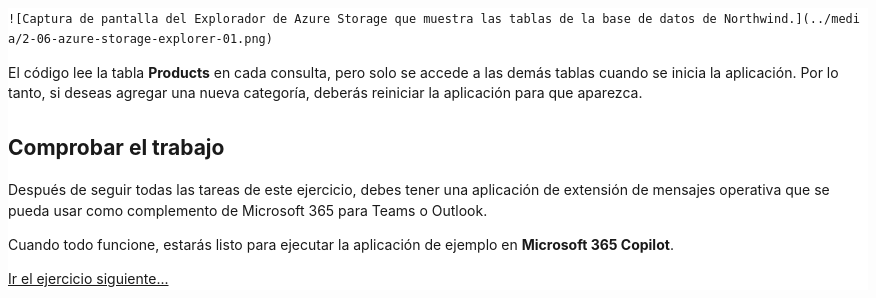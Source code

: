     ![Captura de pantalla del Explorador de Azure Storage que muestra las tablas de la base de datos de Northwind.](../media/2-06-azure-storage-explorer-01.png)

El código lee la tabla **Products** en cada consulta, pero solo se accede a las demás tablas cuando se inicia la aplicación. Por lo tanto, si deseas agregar una nueva categoría, deberás reiniciar la aplicación para que aparezca.

## Comprobar el trabajo

Después de seguir todas las tareas de este ejercicio, debes tener una aplicación de extensión de mensajes operativa que se pueda usar como complemento de Microsoft 365 para Teams o Outlook.

Cuando todo funcione, estarás listo para ejecutar la aplicación de ejemplo en **Microsoft 365 Copilot**. 

[Ir el ejercicio siguiente...](./4-exercise-2-run-copilot-plugin.md)
